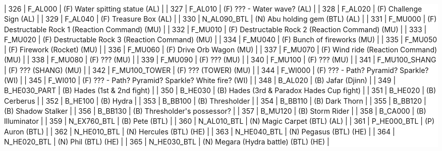 | 326 | F_AL000 | (F) Water spitting statue (AL) |
| 327 | F_AL010 | (F) ??? - Water wave? (AL) |
| 328 | F_AL020 | (F) Challenge Sign (AL) |
| 329 | F_AL040 | (F) Treasure Box (AL) |
| 330 | N_AL090_BTL | (N) Abu holding gem (BTL) (AL) |
| 331 | F_MU000 | (F) Destructable Rock 1 (Reaction Command) (MU) |
| 332 | F_MU010 | (F) Destructable Rock 2 (Reaction Command) (MU) |
| 333 | F_MU020 | (F) Destructable Rock 3 (Reaction Command) (MU) |
| 334 | F_MU040 | (F) Bunch of fireworks (MU) |
| 335 | F_MU050 | (F) Firework (Rocket) (MU) |
| 336 | F_MU060 | (F) Drive Orb Wagon (MU) |
| 337 | F_MU070 | (F) Wind ride (Reaction Command) (MU) |
| 338 | F_MU080 | (F) ??? (MU) |
| 339 | F_MU090 | (F) ??? (MU) |
| 340 | F_MU100 | (F) ??? (MU) |
| 341 | F_MU100_SHANG | (F) ??? (SHANG) (MU) |
| 342 | F_MU100_TOWER | (F) ??? (TOWER) (MU) |
| 344 | F_WI000 | (F) ??? - Path? Pyramid? Sparkle? (WI) |
| 345 | F_WI010 | (F) ??? - Path? Pyramid? Sparkle? White fire? (WI) |
| 348 | B_AL020 | (B) Jafar (Djinn) |
| 349 | B_HE030_PART | (B) Hades (1st & 2nd fight) |
| 350 | B_HE030 | (B) Hades (3rd & Paradox Hades Cup fight) |
| 351 | B_HE020 | (B) Cerberus |
| 352 | B_HE100 | (B) Hydra |
| 353 | B_BB100 | (B) Thresholder |
| 354 | B_BB110 | (B) Dark Thorn |
| 355 | B_BB120 | (B) Shadow Stalker |
| 356 | B_BB130 | (B) Thresholder's possessor? |
| 357 | B_MU120 | (B) Storm Rider |
| 358 | B_CA000 | (B) Illuminator |
| 359 | N_EX760_BTL | (B) Pete (BTL) |
| 360 | N_AL010_BTL | (N) Magic Carpet (BTL) (AL) |
| 361 | P_HE000_BTL | (P) Auron (BTL) |
| 362 | N_HE010_BTL | (N) Hercules (BTL) (HE) |
| 363 | N_HE040_BTL | (N) Pegasus (BTL) (HE) |
| 364 | N_HE020_BTL | (N) Phil (BTL) (HE) |
| 365 | N_HE030_BTL | (N) Megara (Hydra battle) (BTL) (HE) |